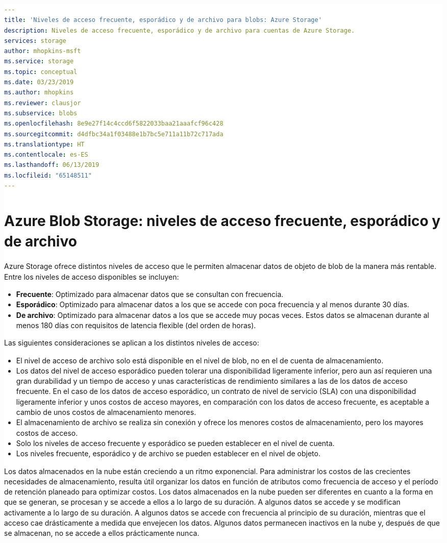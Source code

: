 ```yaml
---
title: 'Niveles de acceso frecuente, esporádico y de archivo para blobs: Azure Storage'
description: Niveles de acceso frecuente, esporádico y de archivo para cuentas de Azure Storage.
services: storage
author: mhopkins-msft
ms.service: storage
ms.topic: conceptual
ms.date: 03/23/2019
ms.author: mhopkins
ms.reviewer: clausjor
ms.subservice: blobs
ms.openlocfilehash: 8e9e27f14c4ccd6f5822033baa21aaafcf96c428
ms.sourcegitcommit: d4dfbc34a1f03488e1b7bc5e711a11b72c717ada
ms.translationtype: HT
ms.contentlocale: es-ES
ms.lasthandoff: 06/13/2019
ms.locfileid: "65148511"
---
```

# <a name="azure-blob-storage-hot-cool-and-archive-access-tiers"></a>Azure Blob Storage: niveles de acceso frecuente, esporádico y de archivo

Azure Storage ofrece distintos niveles de acceso que le permiten almacenar datos de objeto de blob de la manera más rentable. Entre los niveles de acceso disponibles se incluyen:

- **Frecuente**: Optimizado para almacenar datos que se consultan con frecuencia.
- **Esporádico**: Optimizado para almacenar datos a los que se accede con poca frecuencia y al menos durante 30 días.
- **De archivo**: Optimizado para almacenar datos a los que se accede muy pocas veces. Estos datos se almacenan durante al menos 180 días con requisitos de latencia flexible (del orden de horas).

Las siguientes consideraciones se aplican a los distintos niveles de acceso:

- El nivel de acceso de archivo solo está disponible en el nivel de blob, no en el de cuenta de almacenamiento.
- Los datos del nivel de acceso esporádico pueden tolerar una disponibilidad ligeramente inferior, pero aun así requieren una gran durabilidad y un tiempo de acceso y unas características de rendimiento similares a las de los datos de acceso frecuente. En el caso de los datos de acceso esporádico, un contrato de nivel de servicio (SLA) con una disponibilidad ligeramente inferior y unos costos de acceso mayores, en comparación con los datos de acceso frecuente, es aceptable a cambio de unos costos de almacenamiento menores.
- El almacenamiento de archivo se realiza sin conexión y ofrece los menores costos de almacenamiento, pero los mayores costos de acceso.
- Solo los niveles de acceso frecuente y esporádico se pueden establecer en el nivel de cuenta.
- Los niveles frecuente, esporádico y de archivo se pueden establecer en el nivel de objeto.

Los datos almacenados en la nube están creciendo a un ritmo exponencial. Para administrar los costos de las crecientes necesidades de almacenamiento, resulta útil organizar los datos en función de atributos como frecuencia de acceso y el período de retención planeado para optimizar costos. Los datos almacenados en la nube pueden ser diferentes en cuanto a la forma en que se generan, se procesan y se accede a ellos a lo largo de su duración. A algunos datos se accede y se modifican activamente a lo largo de su duración. A algunos datos se accede con frecuencia al principio de su duración, mientras que el acceso cae drásticamente a medida que envejecen los datos. Algunos datos permanecen inactivos en la nube y, después de que se almacenan, no se accede a ellos prácticamente nunca.
